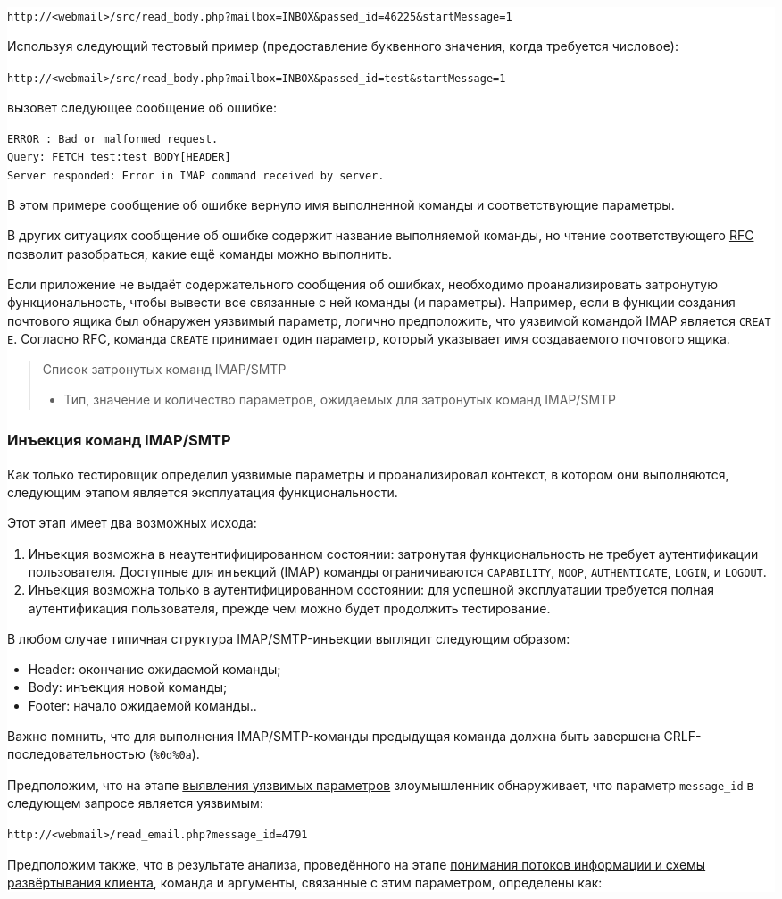 `http://<webmail>/src/read_body.php?mailbox=INBOX&passed_id=46225&startMessage=1`

Используя следующий тестовый пример (предоставление буквенного значения, когда требуется числовое):

`http://<webmail>/src/read_body.php?mailbox=INBOX&passed_id=test&startMessage=1`

вызовет следующее сообщение об ошибке:

```txt
ERROR : Bad or malformed request.
Query: FETCH test:test BODY[HEADER]
Server responded: Error in IMAP command received by server.
```

В этом примере сообщение об ошибке вернуло имя выполненной команды и соответствующие параметры.

В других ситуациях сообщение об ошибке содержит название выполняемой команды, но чтение соответствующего [RFC](#ссылки) позволит разобраться, какие ещё команды можно выполнить.

Если приложение не выдаёт содержательного сообщения об ошибках, необходимо проанализировать затронутую функциональность, чтобы вывести все связанные с ней команды (и параметры). Например, если в функции создания почтового ящика был обнаружен уязвимый параметр, логично предположить, что уязвимой командой IMAP является `CREATE`. Согласно RFC, команда `CREATE` принимает один параметр, который указывает имя создаваемого почтового ящика.

> Список затронутых команд IMAP/SMTP
>
> - Тип, значение и количество параметров, ожидаемых для затронутых команд IMAP/SMTP

### Инъекция команд IMAP/SMTP

Как только тестировщик определил уязвимые параметры и проанализировал контекст, в котором они выполняются, следующим этапом является эксплуатация функциональности.

Этот этап имеет два возможных исхода:

1. Инъекция возможна в неаутентифицированном состоянии: затронутая функциональность не требует аутентификации пользователя. Доступные для инъекций (IMAP) команды ограничиваются `CAPABILITY`, `NOOP`, `AUTHENTICATE`, `LOGIN`, и `LOGOUT`.
2. Инъекция возможна только в аутентифицированном состоянии: для успешной эксплуатации требуется полная аутентификация пользователя, прежде чем можно будет продолжить тестирование.

В любом случае типичная структура IMAP/SMTP-инъекции выглядит следующим образом:

- Header: окончание ожидаемой команды;
- Body: инъекция новой команды;
- Footer: начало ожидаемой команды..

Важно помнить, что для выполнения IMAP/SMTP-команды предыдущая команда должна быть завершена CRLF-последовательностью (`%0d%0a`).

Предположим, что на этапе [выявления уязвимых параметров](#выявление-уязвимых-параметров) злоумышленник обнаруживает, что параметр `message_id` в следующем запросе является уязвимым:

`http://<webmail>/read_email.php?message_id=4791`

Предположим также, что в результате анализа, проведённого на этапе [понимания потоков информации и схемы развёртывания клиента](#понимание-потоков-информации-и-схемы-развёртывания-клиента), команда и аргументы, связанные с этим параметром, определены как:
